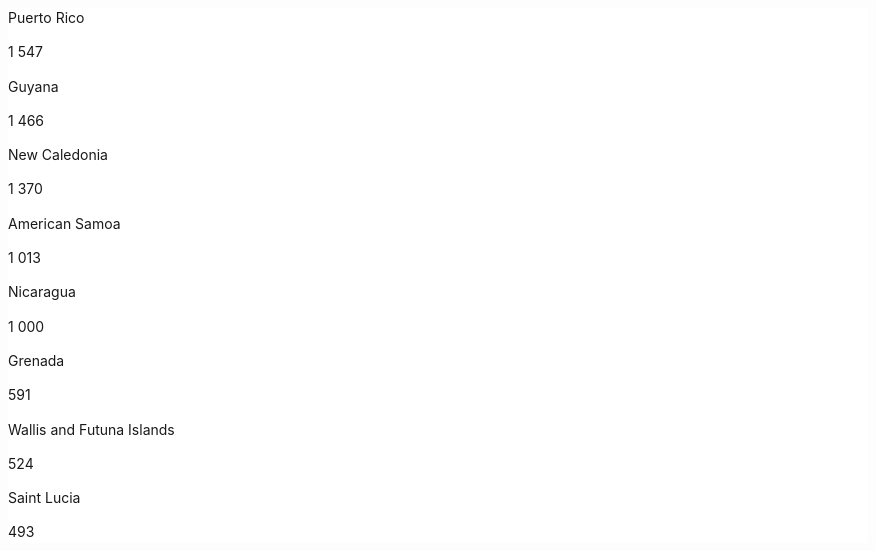 




Puerto Rico


1 547






Guyana


1 466






New Caledonia


1 370






American Samoa


1 013






Nicaragua


1 000






Grenada


591






Wallis and Futuna Islands


524






Saint Lucia


493

